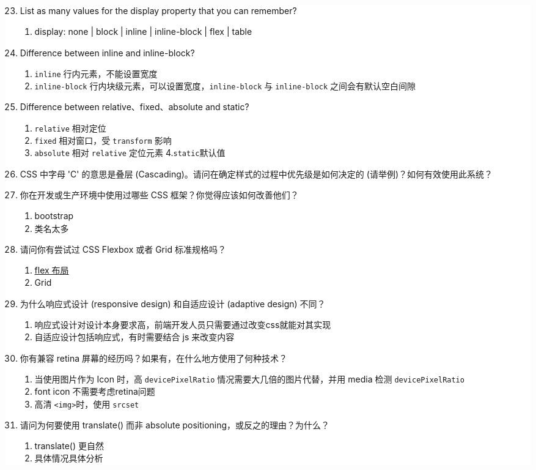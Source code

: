 23. List as many values for the display property that you can remember?
    1. display: none | block | inline | inline-block | flex | table
    
24. Difference between inline and inline-block?
    1. `inline` 行内元素，不能设置宽度
    2. `inline-block` 行内块级元素，可以设置宽度，`inline-block` 与 `inline-block` 之间会有默认空白间隙

25. Difference between relative、fixed、absolute and static?
    1. `relative` 相对定位
    2. `fixed` 相对窗口，受 `transform` 影响
    3. `absolute` 相对 `relative` 定位元素
    4.`static`默认值

26. CSS 中字母 'C' 的意思是叠层 (Cascading)。请问在确定样式的过程中优先级是如何决定的 (请举例)？如何有效使用此系统？

27. 你在开发或生产环境中使用过哪些 CSS 框架？你觉得应该如何改善他们？
    1. bootstrap
    2. 类名太多

28. 请问你有尝试过 CSS Flexbox 或者 Grid 标准规格吗？
    1. [flex 布局](http://www.ruanyifeng.com/blog/2015/07/flex-grammar.html)
    2. Grid

29. 为什么响应式设计 (responsive design) 和自适应设计 (adaptive design) 不同？
    1. 响应式设计对设计本身要求高，前端开发人员只需要通过改变css就能对其实现
    2. 自适应设计包括响应式，有时需要结合 js 来改变内容

30. 你有兼容 retina 屏幕的经历吗？如果有，在什么地方使用了何种技术？
    1. 当使用图片作为 Icon 时，高 `devicePixelRatio` 情况需要大几倍的图片代替，并用 media 检测 `devicePixelRatio`
    2. font icon 不需要考虑retina问题
    3. 高清 `<img>`时，使用 `srcset`

31. 请问为何要使用 translate() 而非 absolute positioning，或反之的理由？为什么？
    1. translate() 更自然
    2. 具体情况具体分析
